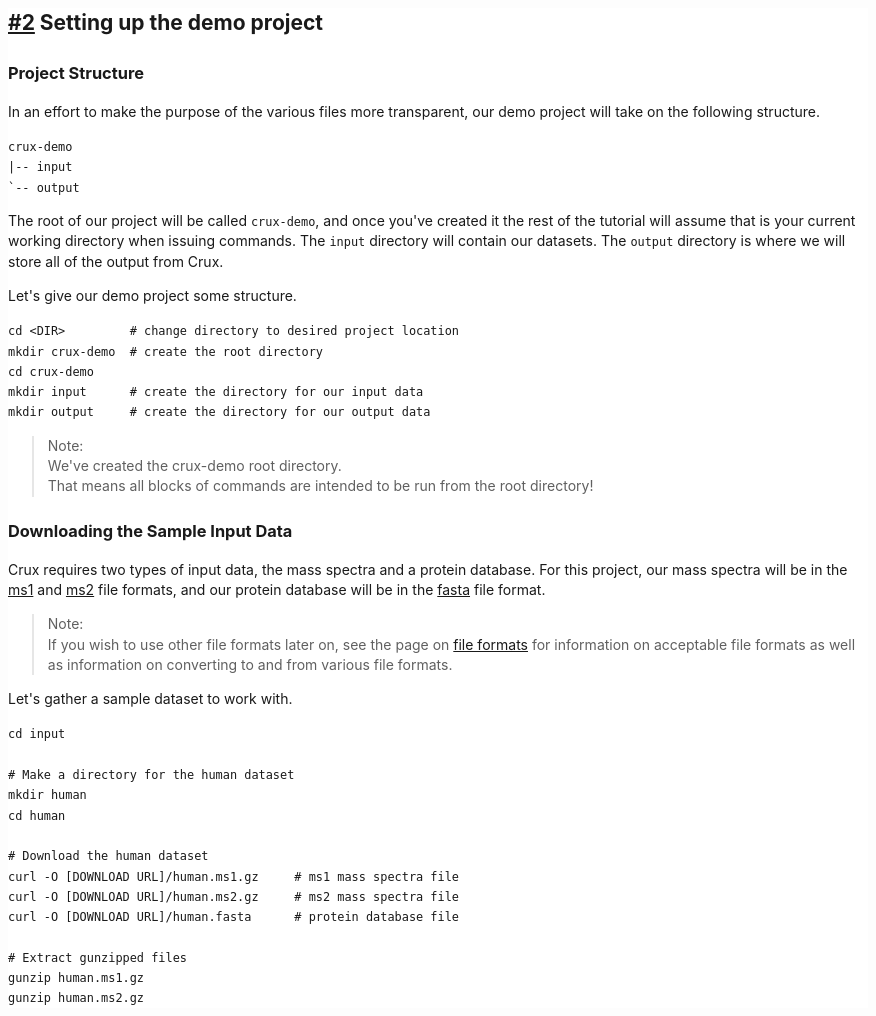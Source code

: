 
## <a href="#2" name="2">#2</a> Setting up the demo project

### Project Structure
In an effort to make the purpose of the various files more transparent, our demo project will take on the following structure.

	crux-demo
	|-- input
	`-- output

The root of our project will be called `crux-demo`, and once you've created it the rest of the tutorial will assume that is your current working directory when issuing commands.  The `input` directory will contain our datasets. The `output` directory is where we will store all of the output from Crux.
 
Let's give our demo project some structure.

	cd <DIR>         # change directory to desired project location
	mkdir crux-demo  # create the root directory
	cd crux-demo
	mkdir input      # create the directory for our input data
	mkdir output     # create the directory for our output data


> Note:  
> We've created the crux-demo root directory.  
> That means all blocks of commands are intended to be run from the root directory!  

### Downloading the Sample Input Data

Crux requires two types of input data, the mass spectra and a protein database. For this project, our mass spectra will be in the [ms1]() and [ms2]() file formats, and our protein database will be in the [fasta]() file format.

> Note:  
> If you wish to use other file formats later on, see the page on [file formats]() for information on acceptable file formats as well as information on converting to and from various file formats.

Let's gather a sample dataset to work with.
	
	cd input
	
	# Make a directory for the human dataset
	mkdir human
	cd human
	
	# Download the human dataset
	curl -O [DOWNLOAD URL]/human.ms1.gz     # ms1 mass spectra file
	curl -O [DOWNLOAD URL]/human.ms2.gz     # ms2 mass spectra file
	curl -O [DOWNLOAD URL]/human.fasta      # protein database file 
		
	# Extract gunzipped files
	gunzip human.ms1.gz
	gunzip human.ms2.gz
	
